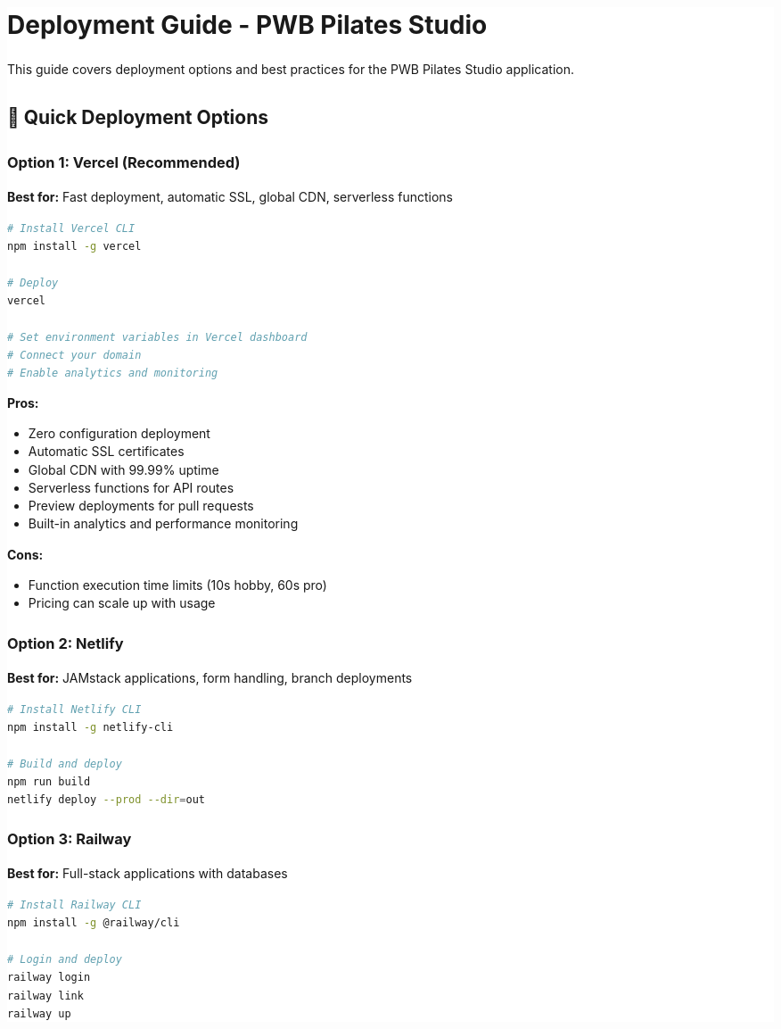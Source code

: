 # Deployment Guide - PWB Pilates Studio

This guide covers deployment options and best practices for the PWB Pilates Studio application.

## 🚀 Quick Deployment Options

### Option 1: Vercel (Recommended)

**Best for:** Fast deployment, automatic SSL, global CDN, serverless functions

```bash
# Install Vercel CLI
npm install -g vercel

# Deploy
vercel

# Set environment variables in Vercel dashboard
# Connect your domain
# Enable analytics and monitoring
```

**Pros:**

- Zero configuration deployment
- Automatic SSL certificates
- Global CDN with 99.99% uptime
- Serverless functions for API routes
- Preview deployments for pull requests
- Built-in analytics and performance monitoring

**Cons:**

- Function execution time limits (10s hobby, 60s pro)
- Pricing can scale up with usage

### Option 2: Netlify

**Best for:** JAMstack applications, form handling, branch deployments

```bash
# Install Netlify CLI
npm install -g netlify-cli

# Build and deploy
npm run build
netlify deploy --prod --dir=out
```

### Option 3: Railway

**Best for:** Full-stack applications with databases

```bash
# Install Railway CLI
npm install -g @railway/cli

# Login and deploy
railway login
railway link
railway up
```
